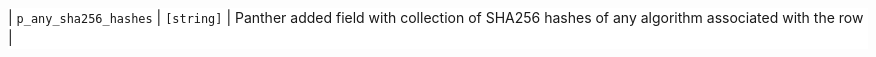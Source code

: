 | `p_any_sha256_hashes` | `[string]`                           | Panther added field with collection of SHA256 hashes of any algorithm associated with the row                                    |

